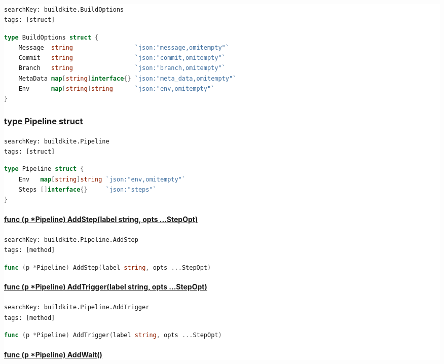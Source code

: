 ```
searchKey: buildkite.BuildOptions
tags: [struct]
```

```Go
type BuildOptions struct {
	Message  string                 `json:"message,omitempty"`
	Commit   string                 `json:"commit,omitempty"`
	Branch   string                 `json:"branch,omitempty"`
	MetaData map[string]interface{} `json:"meta_data,omitempty"`
	Env      map[string]string      `json:"env,omitempty"`
}
```

### <a id="Pipeline" href="#Pipeline">type Pipeline struct</a>

```
searchKey: buildkite.Pipeline
tags: [struct]
```

```Go
type Pipeline struct {
	Env   map[string]string `json:"env,omitempty"`
	Steps []interface{}     `json:"steps"`
}
```

#### <a id="Pipeline.AddStep" href="#Pipeline.AddStep">func (p *Pipeline) AddStep(label string, opts ...StepOpt)</a>

```
searchKey: buildkite.Pipeline.AddStep
tags: [method]
```

```Go
func (p *Pipeline) AddStep(label string, opts ...StepOpt)
```

#### <a id="Pipeline.AddTrigger" href="#Pipeline.AddTrigger">func (p *Pipeline) AddTrigger(label string, opts ...StepOpt)</a>

```
searchKey: buildkite.Pipeline.AddTrigger
tags: [method]
```

```Go
func (p *Pipeline) AddTrigger(label string, opts ...StepOpt)
```

#### <a id="Pipeline.AddWait" href="#Pipeline.AddWait">func (p *Pipeline) AddWait()</a>
